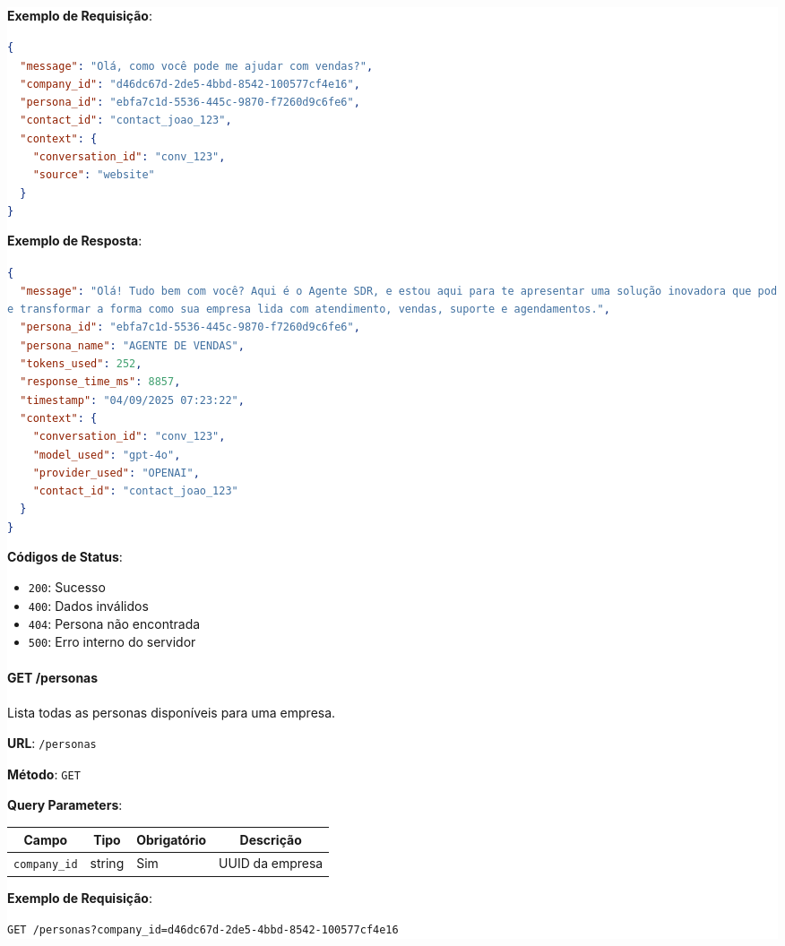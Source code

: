 **Exemplo de Requisição**:
```json
{
  "message": "Olá, como você pode me ajudar com vendas?",
  "company_id": "d46dc67d-2de5-4bbd-8542-100577cf4e16",
  "persona_id": "ebfa7c1d-5536-445c-9870-f7260d9c6fe6",
  "contact_id": "contact_joao_123",
  "context": {
    "conversation_id": "conv_123",
    "source": "website"
  }
}
```

**Exemplo de Resposta**:
```json
{
  "message": "Olá! Tudo bem com você? Aqui é o Agente SDR, e estou aqui para te apresentar uma solução inovadora que pode transformar a forma como sua empresa lida com atendimento, vendas, suporte e agendamentos.",
  "persona_id": "ebfa7c1d-5536-445c-9870-f7260d9c6fe6",
  "persona_name": "AGENTE DE VENDAS",
  "tokens_used": 252,
  "response_time_ms": 8857,
  "timestamp": "04/09/2025 07:23:22",
  "context": {
    "conversation_id": "conv_123",
    "model_used": "gpt-4o",
    "provider_used": "OPENAI",
    "contact_id": "contact_joao_123"
  }
}
```

**Códigos de Status**:
- `200`: Sucesso
- `400`: Dados inválidos
- `404`: Persona não encontrada
- `500`: Erro interno do servidor

#### GET /personas

Lista todas as personas disponíveis para uma empresa.

**URL**: `/personas`

**Método**: `GET`

**Query Parameters**:

| Campo | Tipo | Obrigatório | Descrição |
|-------|------|-------------|----------|
| `company_id` | string | Sim | UUID da empresa |

**Exemplo de Requisição**:
```
GET /personas?company_id=d46dc67d-2de5-4bbd-8542-100577cf4e16
```

